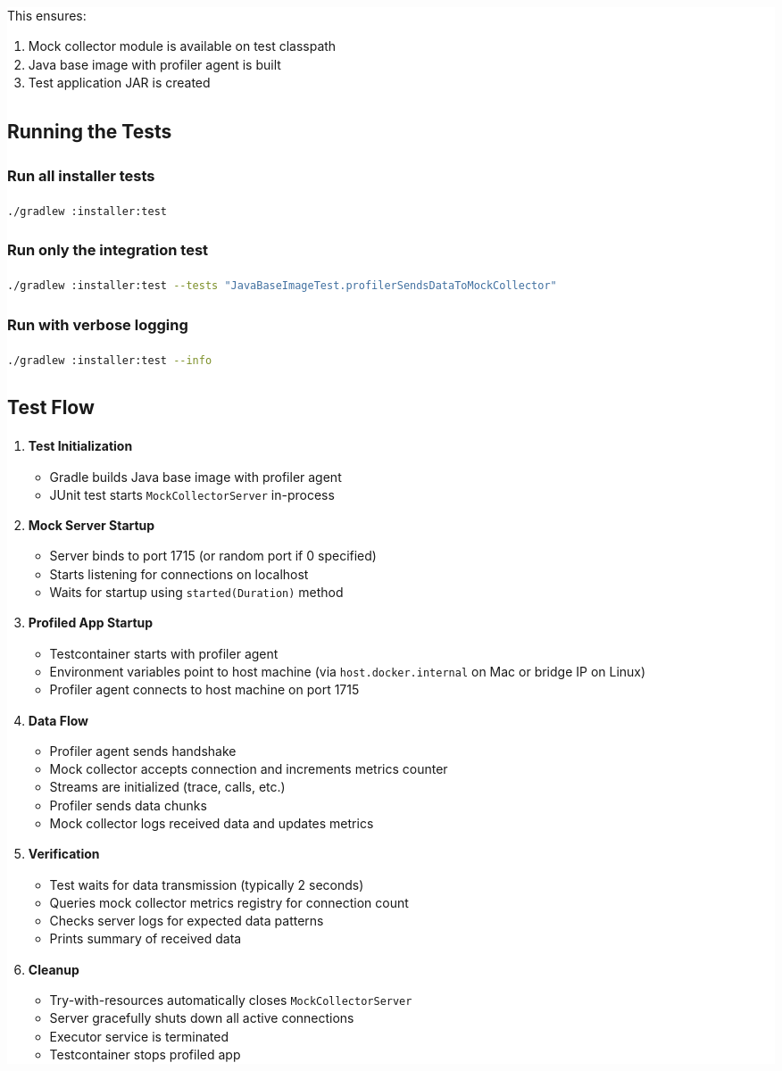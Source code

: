 This ensures:
1. Mock collector module is available on test classpath
2. Java base image with profiler agent is built
3. Test application JAR is created

## Running the Tests

### Run all installer tests
```bash
./gradlew :installer:test
```

### Run only the integration test
```bash
./gradlew :installer:test --tests "JavaBaseImageTest.profilerSendsDataToMockCollector"
```

### Run with verbose logging
```bash
./gradlew :installer:test --info
```

## Test Flow

1. **Test Initialization**
   - Gradle builds Java base image with profiler agent
   - JUnit test starts `MockCollectorServer` in-process

2. **Mock Server Startup**
   - Server binds to port 1715 (or random port if 0 specified)
   - Starts listening for connections on localhost
   - Waits for startup using `started(Duration)` method

3. **Profiled App Startup**
   - Testcontainer starts with profiler agent
   - Environment variables point to host machine (via `host.docker.internal` on Mac or bridge IP on Linux)
   - Profiler agent connects to host machine on port 1715

4. **Data Flow**
   - Profiler agent sends handshake
   - Mock collector accepts connection and increments metrics counter
   - Streams are initialized (trace, calls, etc.)
   - Profiler sends data chunks
   - Mock collector logs received data and updates metrics

5. **Verification**
   - Test waits for data transmission (typically 2 seconds)
   - Queries mock collector metrics registry for connection count
   - Checks server logs for expected data patterns
   - Prints summary of received data

6. **Cleanup**
   - Try-with-resources automatically closes `MockCollectorServer`
   - Server gracefully shuts down all active connections
   - Executor service is terminated
   - Testcontainer stops profiled app

